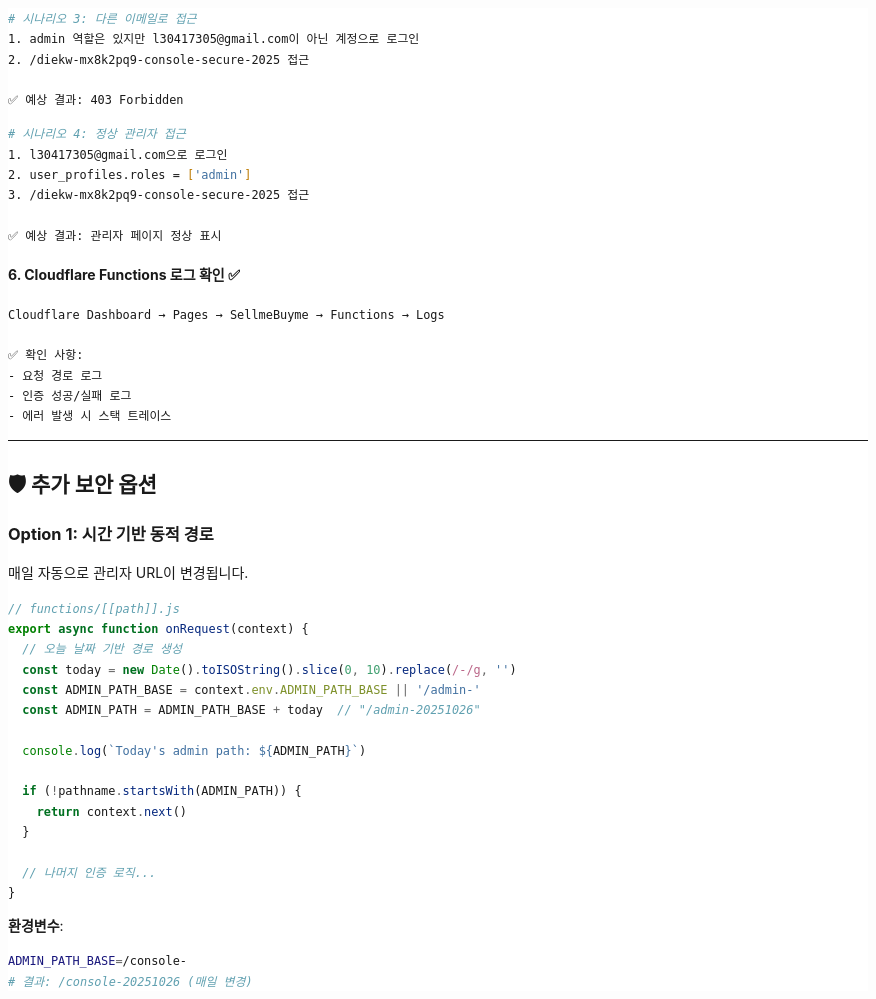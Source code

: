 ```bash
# 시나리오 3: 다른 이메일로 접근
1. admin 역할은 있지만 l30417305@gmail.com이 아닌 계정으로 로그인
2. /diekw-mx8k2pq9-console-secure-2025 접근

✅ 예상 결과: 403 Forbidden
```

```bash
# 시나리오 4: 정상 관리자 접근
1. l30417305@gmail.com으로 로그인
2. user_profiles.roles = ['admin']
3. /diekw-mx8k2pq9-console-secure-2025 접근

✅ 예상 결과: 관리자 페이지 정상 표시
```

#### 6. Cloudflare Functions 로그 확인 ✅
```bash
Cloudflare Dashboard → Pages → SellmeBuyme → Functions → Logs

✅ 확인 사항:
- 요청 경로 로그
- 인증 성공/실패 로그
- 에러 발생 시 스택 트레이스
```

---

## 🛡️ 추가 보안 옵션

### Option 1: 시간 기반 동적 경로

매일 자동으로 관리자 URL이 변경됩니다.

```javascript
// functions/[[path]].js
export async function onRequest(context) {
  // 오늘 날짜 기반 경로 생성
  const today = new Date().toISOString().slice(0, 10).replace(/-/g, '')
  const ADMIN_PATH_BASE = context.env.ADMIN_PATH_BASE || '/admin-'
  const ADMIN_PATH = ADMIN_PATH_BASE + today  // "/admin-20251026"

  console.log(`Today's admin path: ${ADMIN_PATH}`)

  if (!pathname.startsWith(ADMIN_PATH)) {
    return context.next()
  }

  // 나머지 인증 로직...
}
```

**환경변수**:
```bash
ADMIN_PATH_BASE=/console-
# 결과: /console-20251026 (매일 변경)
```


  [key: string]: any;
  [key: string]: any;